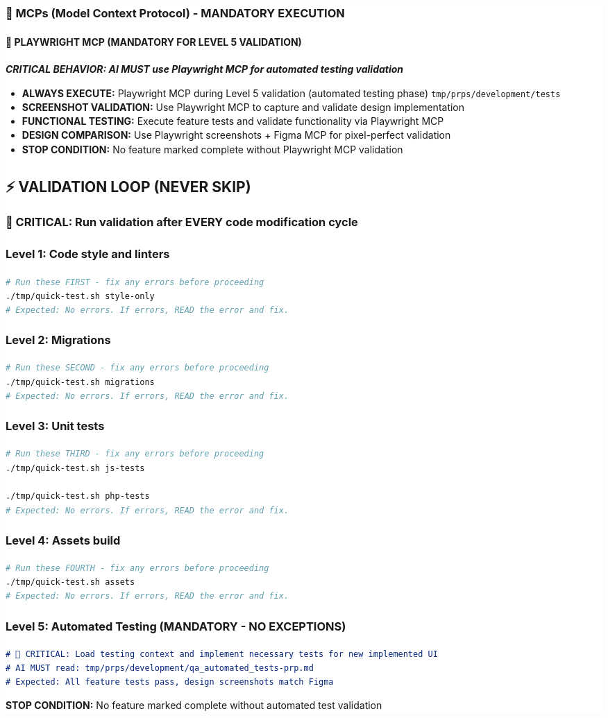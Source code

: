 ### 🔗 MCPs (Model Context Protocol) - MANDATORY EXECUTION

#### 🧪 PLAYWRIGHT MCP (MANDATORY FOR LEVEL 5 VALIDATION)
***CRITICAL BEHAVIOR: AI MUST use Playwright MCP for automated testing validation***
  - **ALWAYS EXECUTE:** Playwright MCP during Level 5 validation (automated testing phase) `tmp/prps/development/tests`
  - **SCREENSHOT VALIDATION:** Use Playwright MCP to capture and validate design implementation
  - **FUNCTIONAL TESTING:** Execute feature tests and validate functionality via Playwright MCP
  - **DESIGN COMPARISON:** Use Playwright screenshots + Figma MCP for pixel-perfect validation
  - **STOP CONDITION:** No feature marked complete without Playwright MCP validation

 ## ⚡ VALIDATION LOOP (NEVER SKIP)
  ### 🚨 CRITICAL: Run validation after EVERY code modification cycle

### Level 1: Code style and linters
```bash
# Run these FIRST - fix any errors before proceeding
./tmp/quick-test.sh style-only
# Expected: No errors. If errors, READ the error and fix.
```

### Level 2: Migrations
```bash
# Run these SECOND - fix any errors before proceeding
./tmp/quick-test.sh migrations
# Expected: No errors. If errors, READ the error and fix.
```

### Level 3: Unit tests
```bash
# Run these THIRD - fix any errors before proceeding
./tmp/quick-test.sh js-tests

./tmp/quick-test.sh php-tests
# Expected: No errors. If errors, READ the error and fix.
```

### Level 4: Assets build
```bash
# Run these FOURTH - fix any errors before proceeding
./tmp/quick-test.sh assets
# Expected: No errors. If errors, READ the error and fix.
```
### Level 5: Automated Testing (MANDATORY - NO EXCEPTIONS)
```markdown
# 🚨 CRITICAL: Load testing context and implement necessary tests for new implemented UI
# AI MUST read: tmp/prps/development/qa_automated_tests-prp.md
# Expected: All feature tests pass, design screenshots match Figma
```
**STOP CONDITION:** No feature marked complete without automated test validation
